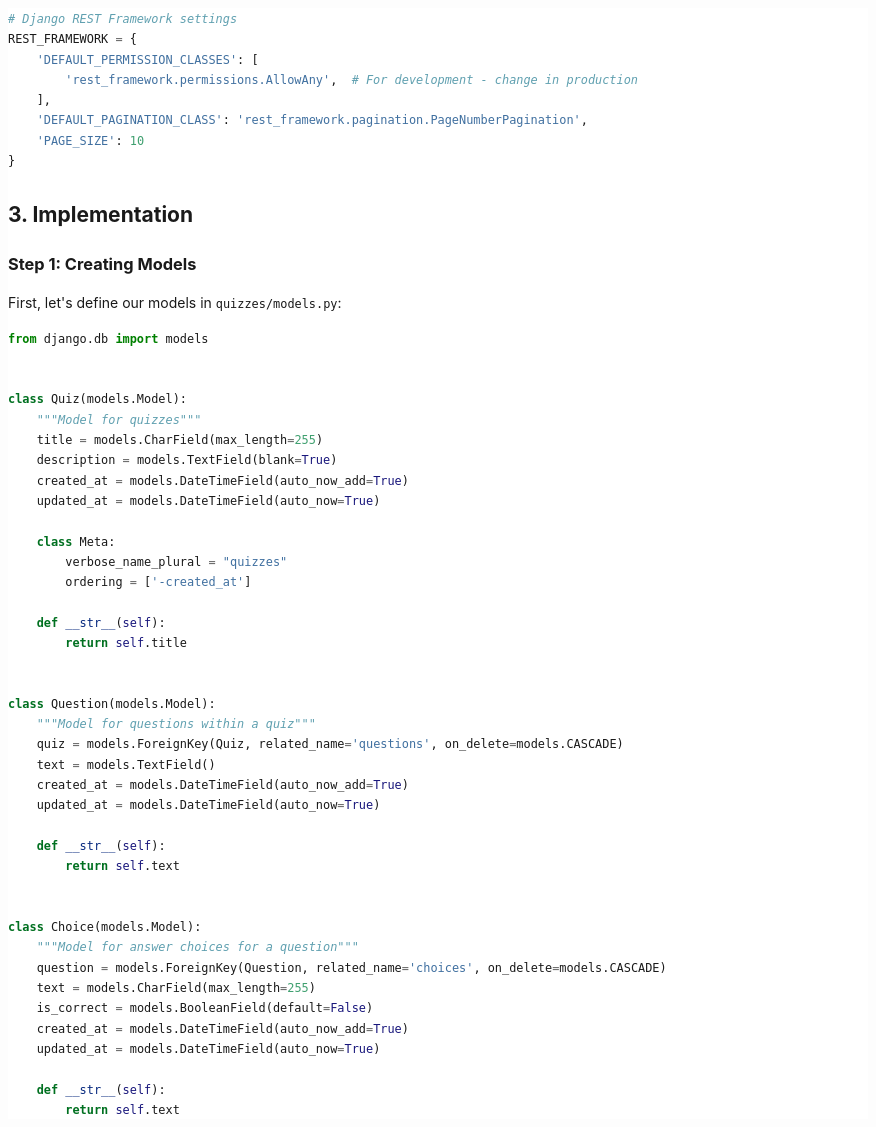 ```python
# Django REST Framework settings
REST_FRAMEWORK = {
    'DEFAULT_PERMISSION_CLASSES': [
        'rest_framework.permissions.AllowAny',  # For development - change in production
    ],
    'DEFAULT_PAGINATION_CLASS': 'rest_framework.pagination.PageNumberPagination',
    'PAGE_SIZE': 10
}
```

## 3. Implementation

### Step 1: Creating Models

First, let's define our models in `quizzes/models.py`:

```python
from django.db import models


class Quiz(models.Model):
    """Model for quizzes"""
    title = models.CharField(max_length=255)
    description = models.TextField(blank=True)
    created_at = models.DateTimeField(auto_now_add=True)
    updated_at = models.DateTimeField(auto_now=True)
    
    class Meta:
        verbose_name_plural = "quizzes"
        ordering = ['-created_at']
    
    def __str__(self):
        return self.title


class Question(models.Model):
    """Model for questions within a quiz"""
    quiz = models.ForeignKey(Quiz, related_name='questions', on_delete=models.CASCADE)
    text = models.TextField()
    created_at = models.DateTimeField(auto_now_add=True)
    updated_at = models.DateTimeField(auto_now=True)
    
    def __str__(self):
        return self.text


class Choice(models.Model):
    """Model for answer choices for a question"""
    question = models.ForeignKey(Question, related_name='choices', on_delete=models.CASCADE)
    text = models.CharField(max_length=255)
    is_correct = models.BooleanField(default=False)
    created_at = models.DateTimeField(auto_now_add=True)
    updated_at = models.DateTimeField(auto_now=True)
    
    def __str__(self):
        return self.text
```
